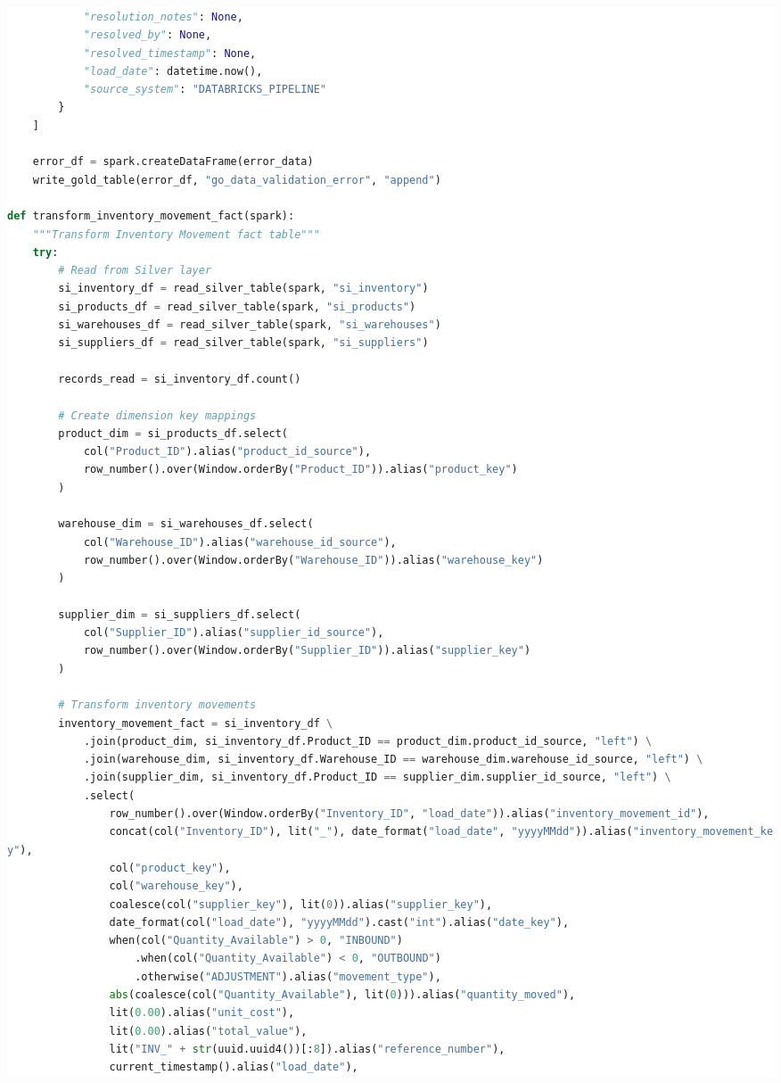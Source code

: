 ```python
            "resolution_notes": None,
            "resolved_by": None,
            "resolved_timestamp": None,
            "load_date": datetime.now(),
            "source_system": "DATABRICKS_PIPELINE"
        }
    ]
    
    error_df = spark.createDataFrame(error_data)
    write_gold_table(error_df, "go_data_validation_error", "append")

def transform_inventory_movement_fact(spark):
    """Transform Inventory Movement fact table"""
    try:
        # Read from Silver layer
        si_inventory_df = read_silver_table(spark, "si_inventory")
        si_products_df = read_silver_table(spark, "si_products")
        si_warehouses_df = read_silver_table(spark, "si_warehouses")
        si_suppliers_df = read_silver_table(spark, "si_suppliers")
        
        records_read = si_inventory_df.count()
        
        # Create dimension key mappings
        product_dim = si_products_df.select(
            col("Product_ID").alias("product_id_source"),
            row_number().over(Window.orderBy("Product_ID")).alias("product_key")
        )
        
        warehouse_dim = si_warehouses_df.select(
            col("Warehouse_ID").alias("warehouse_id_source"),
            row_number().over(Window.orderBy("Warehouse_ID")).alias("warehouse_key")
        )
        
        supplier_dim = si_suppliers_df.select(
            col("Supplier_ID").alias("supplier_id_source"),
            row_number().over(Window.orderBy("Supplier_ID")).alias("supplier_key")
        )
        
        # Transform inventory movements
        inventory_movement_fact = si_inventory_df \
            .join(product_dim, si_inventory_df.Product_ID == product_dim.product_id_source, "left") \
            .join(warehouse_dim, si_inventory_df.Warehouse_ID == warehouse_dim.warehouse_id_source, "left") \
            .join(supplier_dim, si_inventory_df.Product_ID == supplier_dim.supplier_id_source, "left") \
            .select(
                row_number().over(Window.orderBy("Inventory_ID", "load_date")).alias("inventory_movement_id"),
                concat(col("Inventory_ID"), lit("_"), date_format("load_date", "yyyyMMdd")).alias("inventory_movement_key"),
                col("product_key"),
                col("warehouse_key"),
                coalesce(col("supplier_key"), lit(0)).alias("supplier_key"),
                date_format(col("load_date"), "yyyyMMdd").cast("int").alias("date_key"),
                when(col("Quantity_Available") > 0, "INBOUND")
                    .when(col("Quantity_Available") < 0, "OUTBOUND")
                    .otherwise("ADJUSTMENT").alias("movement_type"),
                abs(coalesce(col("Quantity_Available"), lit(0))).alias("quantity_moved"),
                lit(0.00).alias("unit_cost"),
                lit(0.00).alias("total_value"),
                lit("INV_" + str(uuid.uuid4())[:8]).alias("reference_number"),
                current_timestamp().alias("load_date"),
```